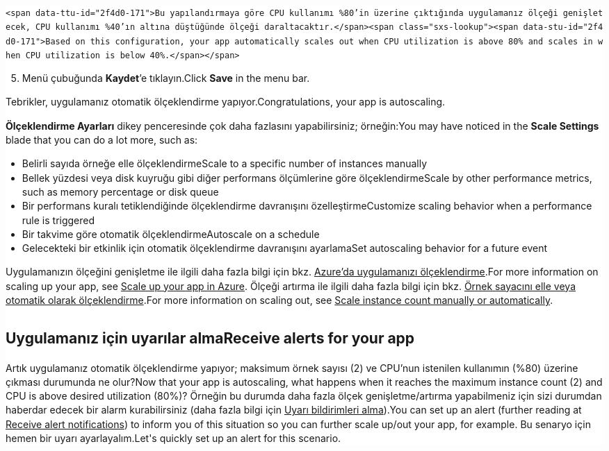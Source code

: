     <span data-ttu-id="2f4d0-171">Bu yapılandırmaya göre CPU kullanımı %80’in üzerine çıktığında uygulamanız ölçeği genişletecek, CPU kullanımı %40’ın altına düştüğünde ölçeği daraltacaktır.</span><span class="sxs-lookup"><span data-stu-id="2f4d0-171">Based on this configuration, your app automatically scales out when CPU utilization is above 80% and scales in when CPU utilization is below 40%.</span></span>
5. <span data-ttu-id="2f4d0-172">Menü çubuğunda **Kaydet**’e tıklayın.</span><span class="sxs-lookup"><span data-stu-id="2f4d0-172">Click **Save** in the menu bar.</span></span>

<span data-ttu-id="2f4d0-173">Tebrikler, uygulamanız otomatik ölçeklendirme yapıyor.</span><span class="sxs-lookup"><span data-stu-id="2f4d0-173">Congratulations, your app is autoscaling.</span></span>

<span data-ttu-id="2f4d0-174">**Ölçeklendirme Ayarları** dikey penceresinde çok daha fazlasını yapabilirsiniz; örneğin:</span><span class="sxs-lookup"><span data-stu-id="2f4d0-174">You may have noticed in the **Scale Settings** blade that you can do a lot more, such as:</span></span>

* <span data-ttu-id="2f4d0-175">Belirli sayıda örneğe elle ölçeklendirme</span><span class="sxs-lookup"><span data-stu-id="2f4d0-175">Scale to a specific number of instances manually</span></span>
* <span data-ttu-id="2f4d0-176">Bellek yüzdesi veya disk kuyruğu gibi diğer performans ölçümlerine göre ölçeklendirme</span><span class="sxs-lookup"><span data-stu-id="2f4d0-176">Scale by other performance metrics, such as memory percentage or disk queue</span></span>
* <span data-ttu-id="2f4d0-177">Bir performans kuralı tetiklendiğinde ölçeklendirme davranışını özelleştirme</span><span class="sxs-lookup"><span data-stu-id="2f4d0-177">Customize scaling behavior when a performance rule is triggered</span></span>
* <span data-ttu-id="2f4d0-178">Bir takvime göre otomatik ölçeklendirme</span><span class="sxs-lookup"><span data-stu-id="2f4d0-178">Autoscale on a schedule</span></span>
* <span data-ttu-id="2f4d0-179">Gelecekteki bir etkinlik için otomatik ölçeklendirme davranışını ayarlama</span><span class="sxs-lookup"><span data-stu-id="2f4d0-179">Set autoscaling behavior for a future event</span></span>

<span data-ttu-id="2f4d0-180">Uygulamanızın ölçeğini genişletme ile ilgili daha fazla bilgi için bkz. [Azure’da uygulamanızı ölçeklendirme](web-sites-scale.md).</span><span class="sxs-lookup"><span data-stu-id="2f4d0-180">For more information on scaling up your app, see [Scale up your app in Azure](web-sites-scale.md).</span></span> <span data-ttu-id="2f4d0-181">Ölçeği artırma ile ilgili daha fazla bilgi için bkz. [Örnek sayacını elle veya otomatik olarak ölçeklendirme](../monitoring-and-diagnostics/insights-how-to-scale.md).</span><span class="sxs-lookup"><span data-stu-id="2f4d0-181">For more information on scaling out, see [Scale instance count manually or automatically](../monitoring-and-diagnostics/insights-how-to-scale.md).</span></span>

## <a name="receive-alerts-for-your-app"></a><span data-ttu-id="2f4d0-182">Uygulamanız için uyarılar alma</span><span class="sxs-lookup"><span data-stu-id="2f4d0-182">Receive alerts for your app</span></span>
<span data-ttu-id="2f4d0-183">Artık uygulamanız otomatik ölçeklendirme yapıyor; maksimum örnek sayısı (2) ve CPU’nun istenilen kullanımın (%80) üzerine çıkması durumunda ne olur?</span><span class="sxs-lookup"><span data-stu-id="2f4d0-183">Now that your app is autoscaling, what happens when it reaches the maximum instance count (2) and CPU is above desired utilization (80%)?</span></span>
<span data-ttu-id="2f4d0-184">Örneğin bu durumda daha fazla ölçek genişletme/artırma yapabilmeniz için sizi durumdan haberdar edecek bir alarm kurabilirsiniz (daha fazla bilgi için [Uyarı bildirimleri alma](../monitoring-and-diagnostics/insights-receive-alert-notifications.md)).</span><span class="sxs-lookup"><span data-stu-id="2f4d0-184">You can set up an alert (further reading at [Receive alert notifications](../monitoring-and-diagnostics/insights-receive-alert-notifications.md)) to inform you of this situation so you can further scale up/out your app, for example.</span></span> <span data-ttu-id="2f4d0-185">Bu senaryo için hemen bir uyarı ayarlayalım.</span><span class="sxs-lookup"><span data-stu-id="2f4d0-185">Let's quickly set up an alert for this scenario.</span></span>
